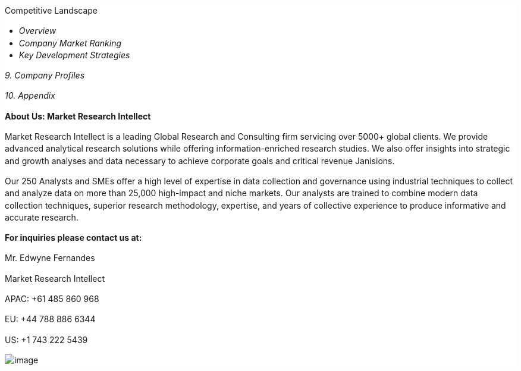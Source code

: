 Competitive Landscape</span></em></p><ul><li><em><span class="">Overview</span></em></li><li><em><span class="">Company Market Ranking</span></em></li><li><em><span class="">Key Development Strategies</span></em></li></ul><p><em><span class="font-[700]">9. Company Profiles</span></em></p><p><em><span class="font-[700]">10. Appendix</span></em></p><p><strong><span class="font-[700]">About Us: Market Research Intellect</span></strong></p><p><span class="">Market Research Intellect is a leading Global Research and Consulting firm servicing over 5000+ global clients. We provide advanced analytical research solutions while offering information-enriched research studies.&nbsp;</span>We also offer insights into strategic and growth analyses and data necessary to achieve corporate goals and critical revenue Janisions.</p><p><span class="">Our 250 Analysts and SMEs offer a high level of expertise in data collection and governance using industrial techniques to collect and analyze data on more than 25,000 high-impact and niche markets. Our analysts are trained to combine modern data collection techniques, superior research methodology, expertise, and years of collective experience to produce informative and accurate research.</span></p><p><strong>For inquiries please contact us at:</strong></p><p>Mr. Edwyne Fernandes</p><p>Market Research Intellect</p><p>APAC: +61 485 860 968</p><p>EU: +44 788 886 6344</p><p>US: +1 743 222 5439</p>
![image](https://github.com/user-attachments/assets/63f21fda-d84f-4275-b450-21fd79c49e35)

